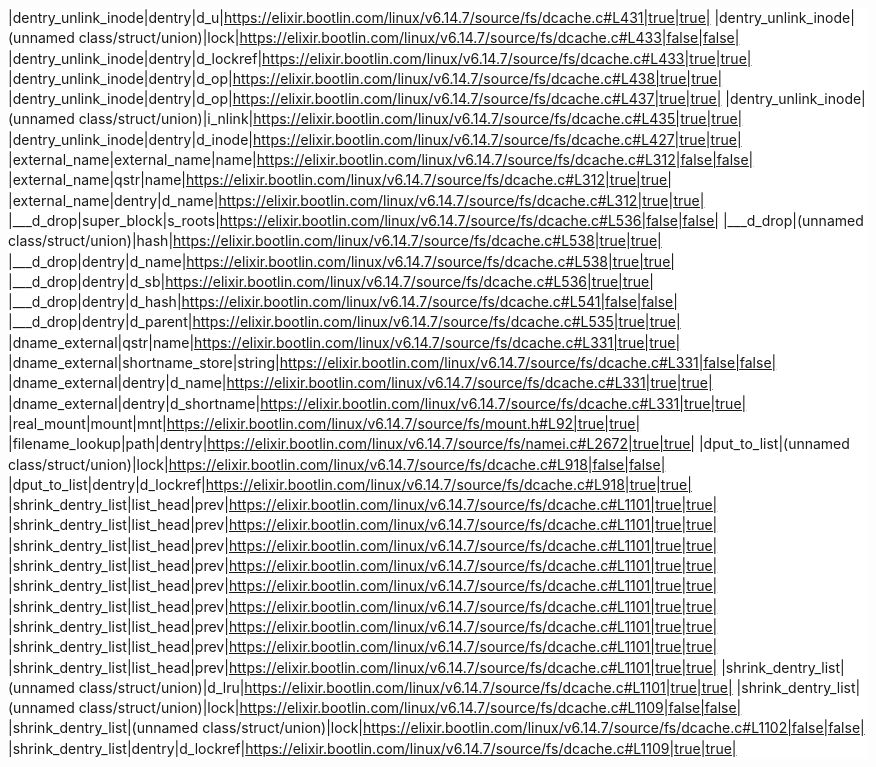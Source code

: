 |dentry_unlink_inode|dentry|d_u|https://elixir.bootlin.com/linux/v6.14.7/source/fs/dcache.c#L431|true|true|
|dentry_unlink_inode|(unnamed class/struct/union)|lock|https://elixir.bootlin.com/linux/v6.14.7/source/fs/dcache.c#L433|false|false|
|dentry_unlink_inode|dentry|d_lockref|https://elixir.bootlin.com/linux/v6.14.7/source/fs/dcache.c#L433|true|true|
|dentry_unlink_inode|dentry|d_op|https://elixir.bootlin.com/linux/v6.14.7/source/fs/dcache.c#L438|true|true|
|dentry_unlink_inode|dentry|d_op|https://elixir.bootlin.com/linux/v6.14.7/source/fs/dcache.c#L437|true|true|
|dentry_unlink_inode|(unnamed class/struct/union)|i_nlink|https://elixir.bootlin.com/linux/v6.14.7/source/fs/dcache.c#L435|true|true|
|dentry_unlink_inode|dentry|d_inode|https://elixir.bootlin.com/linux/v6.14.7/source/fs/dcache.c#L427|true|true|
|external_name|external_name|name|https://elixir.bootlin.com/linux/v6.14.7/source/fs/dcache.c#L312|false|false|
|external_name|qstr|name|https://elixir.bootlin.com/linux/v6.14.7/source/fs/dcache.c#L312|true|true|
|external_name|dentry|d_name|https://elixir.bootlin.com/linux/v6.14.7/source/fs/dcache.c#L312|true|true|
|___d_drop|super_block|s_roots|https://elixir.bootlin.com/linux/v6.14.7/source/fs/dcache.c#L536|false|false|
|___d_drop|(unnamed class/struct/union)|hash|https://elixir.bootlin.com/linux/v6.14.7/source/fs/dcache.c#L538|true|true|
|___d_drop|dentry|d_name|https://elixir.bootlin.com/linux/v6.14.7/source/fs/dcache.c#L538|true|true|
|___d_drop|dentry|d_sb|https://elixir.bootlin.com/linux/v6.14.7/source/fs/dcache.c#L536|true|true|
|___d_drop|dentry|d_hash|https://elixir.bootlin.com/linux/v6.14.7/source/fs/dcache.c#L541|false|false|
|___d_drop|dentry|d_parent|https://elixir.bootlin.com/linux/v6.14.7/source/fs/dcache.c#L535|true|true|
|dname_external|qstr|name|https://elixir.bootlin.com/linux/v6.14.7/source/fs/dcache.c#L331|true|true|
|dname_external|shortname_store|string|https://elixir.bootlin.com/linux/v6.14.7/source/fs/dcache.c#L331|false|false|
|dname_external|dentry|d_name|https://elixir.bootlin.com/linux/v6.14.7/source/fs/dcache.c#L331|true|true|
|dname_external|dentry|d_shortname|https://elixir.bootlin.com/linux/v6.14.7/source/fs/dcache.c#L331|true|true|
|real_mount|mount|mnt|https://elixir.bootlin.com/linux/v6.14.7/source/fs/mount.h#L92|true|true|
|filename_lookup|path|dentry|https://elixir.bootlin.com/linux/v6.14.7/source/fs/namei.c#L2672|true|true|
|dput_to_list|(unnamed class/struct/union)|lock|https://elixir.bootlin.com/linux/v6.14.7/source/fs/dcache.c#L918|false|false|
|dput_to_list|dentry|d_lockref|https://elixir.bootlin.com/linux/v6.14.7/source/fs/dcache.c#L918|true|true|
|shrink_dentry_list|list_head|prev|https://elixir.bootlin.com/linux/v6.14.7/source/fs/dcache.c#L1101|true|true|
|shrink_dentry_list|list_head|prev|https://elixir.bootlin.com/linux/v6.14.7/source/fs/dcache.c#L1101|true|true|
|shrink_dentry_list|list_head|prev|https://elixir.bootlin.com/linux/v6.14.7/source/fs/dcache.c#L1101|true|true|
|shrink_dentry_list|list_head|prev|https://elixir.bootlin.com/linux/v6.14.7/source/fs/dcache.c#L1101|true|true|
|shrink_dentry_list|list_head|prev|https://elixir.bootlin.com/linux/v6.14.7/source/fs/dcache.c#L1101|true|true|
|shrink_dentry_list|list_head|prev|https://elixir.bootlin.com/linux/v6.14.7/source/fs/dcache.c#L1101|true|true|
|shrink_dentry_list|list_head|prev|https://elixir.bootlin.com/linux/v6.14.7/source/fs/dcache.c#L1101|true|true|
|shrink_dentry_list|list_head|prev|https://elixir.bootlin.com/linux/v6.14.7/source/fs/dcache.c#L1101|true|true|
|shrink_dentry_list|list_head|prev|https://elixir.bootlin.com/linux/v6.14.7/source/fs/dcache.c#L1101|true|true|
|shrink_dentry_list|(unnamed class/struct/union)|d_lru|https://elixir.bootlin.com/linux/v6.14.7/source/fs/dcache.c#L1101|true|true|
|shrink_dentry_list|(unnamed class/struct/union)|lock|https://elixir.bootlin.com/linux/v6.14.7/source/fs/dcache.c#L1109|false|false|
|shrink_dentry_list|(unnamed class/struct/union)|lock|https://elixir.bootlin.com/linux/v6.14.7/source/fs/dcache.c#L1102|false|false|
|shrink_dentry_list|dentry|d_lockref|https://elixir.bootlin.com/linux/v6.14.7/source/fs/dcache.c#L1109|true|true|